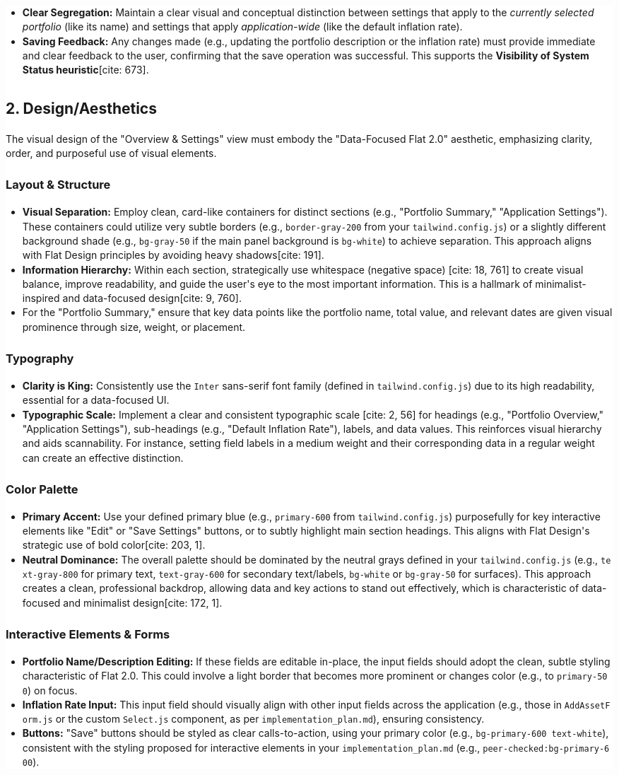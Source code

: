 * **Clear Segregation:** Maintain a clear visual and conceptual distinction between settings that apply to the *currently selected portfolio* (like its name) and settings that apply *application-wide* (like the default inflation rate).
* **Saving Feedback:** Any changes made (e.g., updating the portfolio description or the inflation rate) must provide immediate and clear feedback to the user, confirming that the save operation was successful. This supports the **Visibility of System Status heuristic**[cite: 673].

## 2. Design/Aesthetics

The visual design of the "Overview & Settings" view must embody the "Data-Focused Flat 2.0" aesthetic, emphasizing clarity, order, and purposeful use of visual elements.

### Layout & Structure

* **Visual Separation:** Employ clean, card-like containers for distinct sections (e.g., "Portfolio Summary," "Application Settings"). These containers could utilize very subtle borders (e.g., `border-gray-200` from your `tailwind.config.js`) or a slightly different background shade (e.g., `bg-gray-50` if the main panel background is `bg-white`) to achieve separation. This approach aligns with Flat Design principles by avoiding heavy shadows[cite: 191].
* **Information Hierarchy:** Within each section, strategically use whitespace (negative space) [cite: 18, 761] to create visual balance, improve readability, and guide the user's eye to the most important information. This is a hallmark of minimalist-inspired and data-focused design[cite: 9, 760].
* For the "Portfolio Summary," ensure that key data points like the portfolio name, total value, and relevant dates are given visual prominence through size, weight, or placement.

### Typography

* **Clarity is King:** Consistently use the `Inter` sans-serif font family (defined in `tailwind.config.js`) due to its high readability, essential for a data-focused UI.
* **Typographic Scale:** Implement a clear and consistent typographic scale [cite: 2, 56] for headings (e.g., "Portfolio Overview," "Application Settings"), sub-headings (e.g., "Default Inflation Rate"), labels, and data values. This reinforces visual hierarchy and aids scannability. For instance, setting field labels in a medium weight and their corresponding data in a regular weight can create an effective distinction.

### Color Palette

* **Primary Accent:** Use your defined primary blue (e.g., `primary-600` from `tailwind.config.js`) purposefully for key interactive elements like "Edit" or "Save Settings" buttons, or to subtly highlight main section headings. This aligns with Flat Design's strategic use of bold color[cite: 203, 1].
* **Neutral Dominance:** The overall palette should be dominated by the neutral grays defined in your `tailwind.config.js` (e.g., `text-gray-800` for primary text, `text-gray-600` for secondary text/labels, `bg-white` or `bg-gray-50` for surfaces). This approach creates a clean, professional backdrop, allowing data and key actions to stand out effectively, which is characteristic of data-focused and minimalist design[cite: 172, 1].

### Interactive Elements & Forms

* **Portfolio Name/Description Editing:** If these fields are editable in-place, the input fields should adopt the clean, subtle styling characteristic of Flat 2.0. This could involve a light border that becomes more prominent or changes color (e.g., to `primary-500`) on focus.
* **Inflation Rate Input:** This input field should visually align with other input fields across the application (e.g., those in `AddAssetForm.js` or the custom `Select.js` component, as per `implementation_plan.md`), ensuring consistency.
* **Buttons:** "Save" buttons should be styled as clear calls-to-action, using your primary color (e.g., `bg-primary-600 text-white`), consistent with the styling proposed for interactive elements in your `implementation_plan.md` (e.g., `peer-checked:bg-primary-600`).
